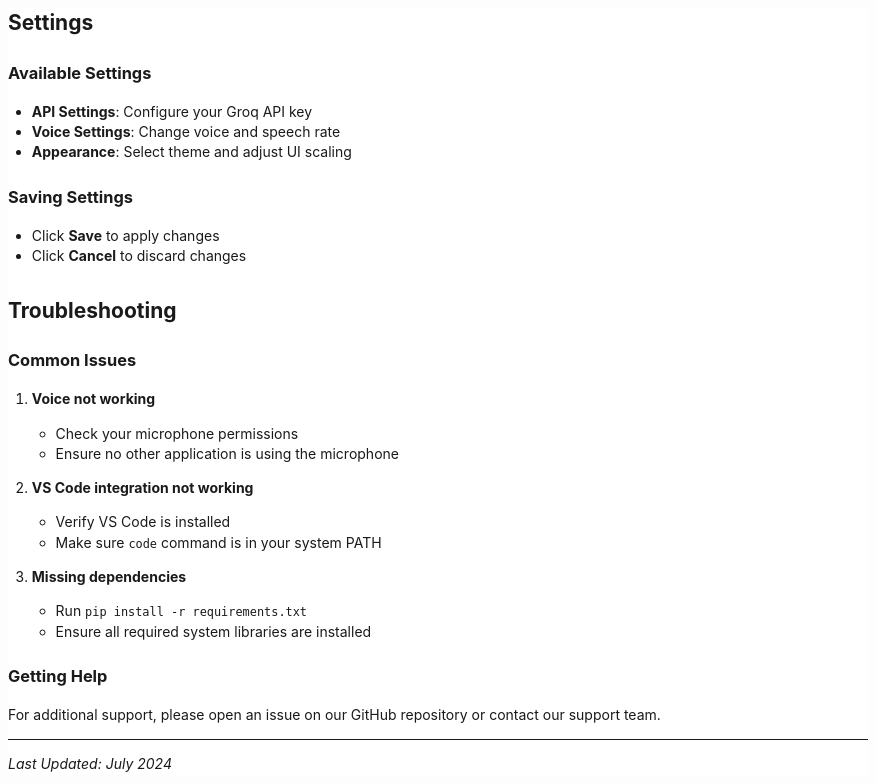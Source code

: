 ## Settings

### Available Settings
- **API Settings**: Configure your Groq API key
- **Voice Settings**: Change voice and speech rate
- **Appearance**: Select theme and adjust UI scaling

### Saving Settings
- Click **Save** to apply changes
- Click **Cancel** to discard changes

## Troubleshooting

### Common Issues
1. **Voice not working**
   - Check your microphone permissions
   - Ensure no other application is using the microphone

2. **VS Code integration not working**
   - Verify VS Code is installed
   - Make sure `code` command is in your system PATH

3. **Missing dependencies**
   - Run `pip install -r requirements.txt`
   - Ensure all required system libraries are installed

### Getting Help
For additional support, please open an issue on our GitHub repository or contact our support team.

---
*Last Updated: July 2024*
